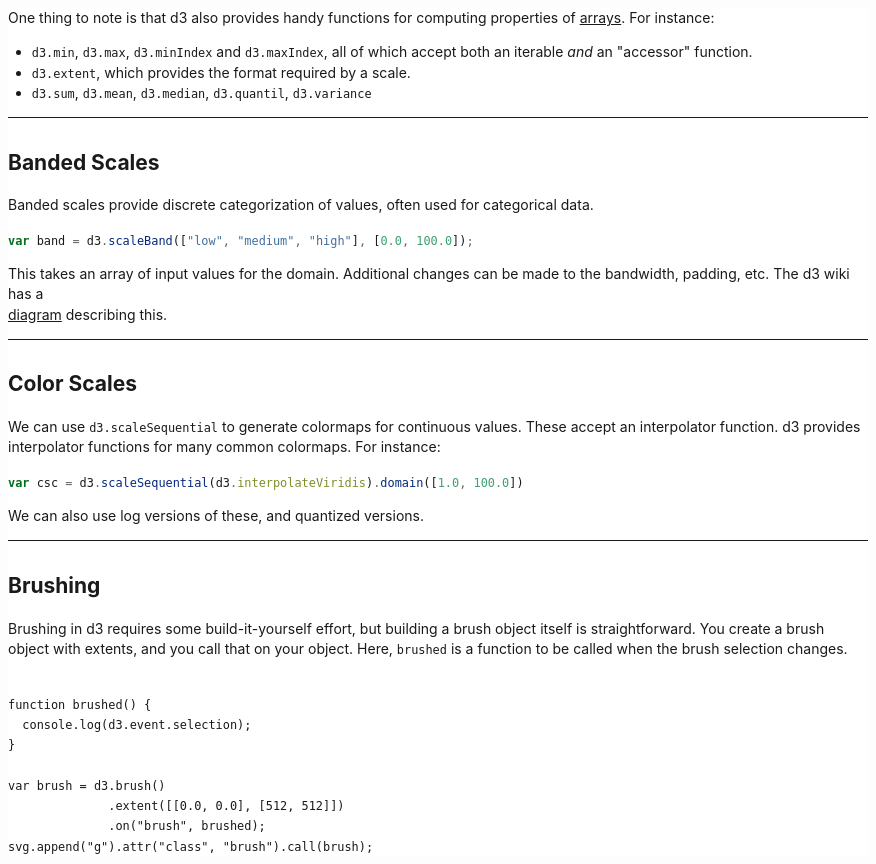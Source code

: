 One thing to note is that d3 also provides handy functions for computing properties of [arrays](https://github.com/d3/d3-array).  For instance:

 * `d3.min`, `d3.max`, `d3.minIndex` and `d3.maxIndex`, all of which accept both an iterable *and* an "accessor" function.
 * `d3.extent`, which provides the format required by a scale.
 * `d3.sum`, `d3.mean`, `d3.median`, `d3.quantil`, `d3.variance`

---

## Banded Scales

Banded scales provide discrete categorization of values, often used for categorical data.


```javascript
var band = d3.scaleBand(["low", "medium", "high"], [0.0, 100.0]);
```

This takes an array of input values for the domain.  Additional changes can be made to the bandwidth, padding, etc. The d3 wiki has a  
[diagram](https://raw.githubusercontent.com/d3/d3-scale/master/img/band.png) describing this.

---

## Color Scales

We can use `d3.scaleSequential` to generate colormaps for continuous values.  These accept an interpolator function.  d3 provides interpolator functions for many common colormaps.  For instance:

```javascript
var csc = d3.scaleSequential(d3.interpolateViridis).domain([1.0, 100.0])
```

We can also use log versions of these, and quantized versions.

---

## Brushing

Brushing in d3 requires some build-it-yourself effort, but building a brush object itself is straightforward.  You create a brush object with extents, and you call that on your object.  Here, `brushed` is a function to be called when the brush selection changes.

```

function brushed() {
  console.log(d3.event.selection);
}

var brush = d3.brush()
              .extent([[0.0, 0.0], [512, 512]])
              .on("brush", brushed);
svg.append("g").attr("class", "brush").call(brush);
```

